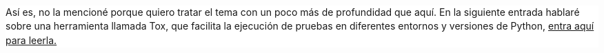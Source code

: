 Así es, no la mencioné porque quiero tratar el tema con un poco más de profundidad que aquí. En la siguiente entrada hablaré sobre una herramienta llamada Tox, que facilita la ejecución de pruebas en diferentes entornos y versiones de Python, [entra aquí para leerla.](/es/testeo-con-tox-en-python-tutorial-desde-cero/)